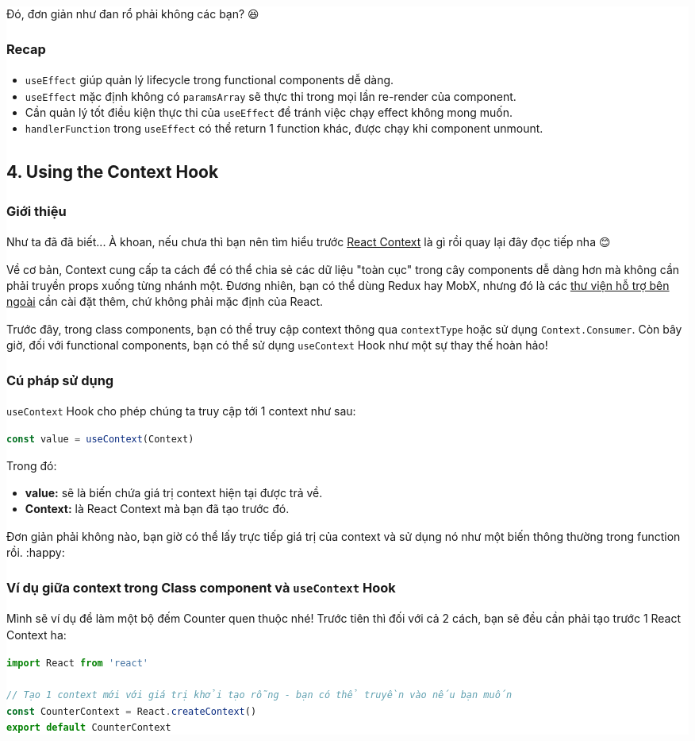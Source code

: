 Đó, đơn giản như đan rổ phải không các bạn? :laughing:



### Recap

- `useEffect` giúp quản lý lifecycle trong functional components dễ dàng.
- `useEffect` mặc định không có  `paramsArray` sẽ thực thi trong mọi lần re-render của component.
- Cần quản lý tốt điều kiện thực thi của `useEffect` để tránh việc chạy effect không mong muốn.
- `handlerFunction` trong `useEffect` có thể return 1 function khác, được chạy khi component unmount.



## 4. Using the Context Hook

### Giới thiệu

Như ta đã đã biết... À khoan, nếu chưa thì bạn nên tìm hiểu trước [React Context](https://reactjs.org/docs/context.html) là gì rồi quay lại đây đọc tiếp nha :blush: 

Về cơ bản, Context cung cấp ta cách để có thể chia sẻ các dữ liệu "toàn cục" trong cây components dễ dàng hơn mà không cần phải truyền props xuống từng nhánh một. Đương nhiên, bạn có thể dùng Redux hay MobX, nhưng đó là các <u>thư viện hỗ trợ bên ngoài</u> cần cài đặt thêm, chứ không phải mặc định của React.

Trước đây,  trong class components, bạn có thể truy cập context thông qua `contextType` hoặc sử dụng `Context.Consumer`. Còn bây giờ, đối với functional components, bạn có thể sử dụng `useContext` Hook như một sự thay thế hoàn hảo!



### Cú pháp sử dụng

`useContext` Hook cho phép chúng ta truy cập tới 1 context như sau:

```jsx
const value = useContext(Context)
```

Trong đó:

- **value:** sẽ là biến chứa giá trị context hiện tại được trả về.
- **Context:** là React Context mà bạn đã tạo trước đó.

Đơn giản phải không nào, bạn giờ có thể lấy trực tiếp giá trị của context và sử dụng nó như một biến thông thường trong function rồi. :happy:



### Ví dụ giữa context trong Class component và `useContext` Hook

Mình sẽ ví dụ để làm một bộ đếm Counter quen thuộc nhé! Trước tiên thì đối với cả 2 cách, bạn sẽ đều cần phải tạo trước 1 React Context ha:

```jsx
import React from 'react'

// Tạo 1 context mới với giá trị khởi tạo rỗng - bạn có thể truyền vào nếu bạn muốn
const CounterContext = React.createContext()
export default CounterContext
```
